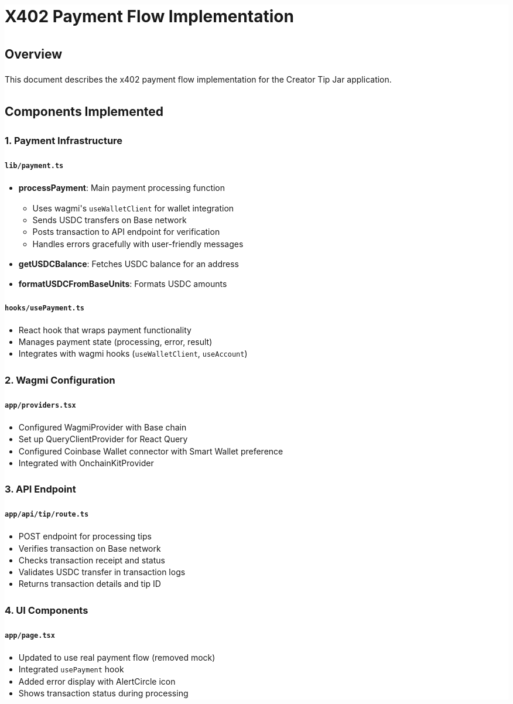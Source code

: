 # X402 Payment Flow Implementation

## Overview
This document describes the x402 payment flow implementation for the Creator Tip Jar application.

## Components Implemented

### 1. Payment Infrastructure

#### `lib/payment.ts`
- **processPayment**: Main payment processing function
  - Uses wagmi's `useWalletClient` for wallet integration
  - Sends USDC transfers on Base network
  - Posts transaction to API endpoint for verification
  - Handles errors gracefully with user-friendly messages

- **getUSDCBalance**: Fetches USDC balance for an address
- **formatUSDCFromBaseUnits**: Formats USDC amounts

#### `hooks/usePayment.ts`
- React hook that wraps payment functionality
- Manages payment state (processing, error, result)
- Integrates with wagmi hooks (`useWalletClient`, `useAccount`)

### 2. Wagmi Configuration

#### `app/providers.tsx`
- Configured WagmiProvider with Base chain
- Set up QueryClientProvider for React Query
- Configured Coinbase Wallet connector with Smart Wallet preference
- Integrated with OnchainKitProvider

### 3. API Endpoint

#### `app/api/tip/route.ts`
- POST endpoint for processing tips
- Verifies transaction on Base network
- Checks transaction receipt and status
- Validates USDC transfer in transaction logs
- Returns transaction details and tip ID

### 4. UI Components

#### `app/page.tsx`
- Updated to use real payment flow (removed mock)
- Integrated `usePayment` hook
- Added error display with AlertCircle icon
- Shows transaction status during processing
